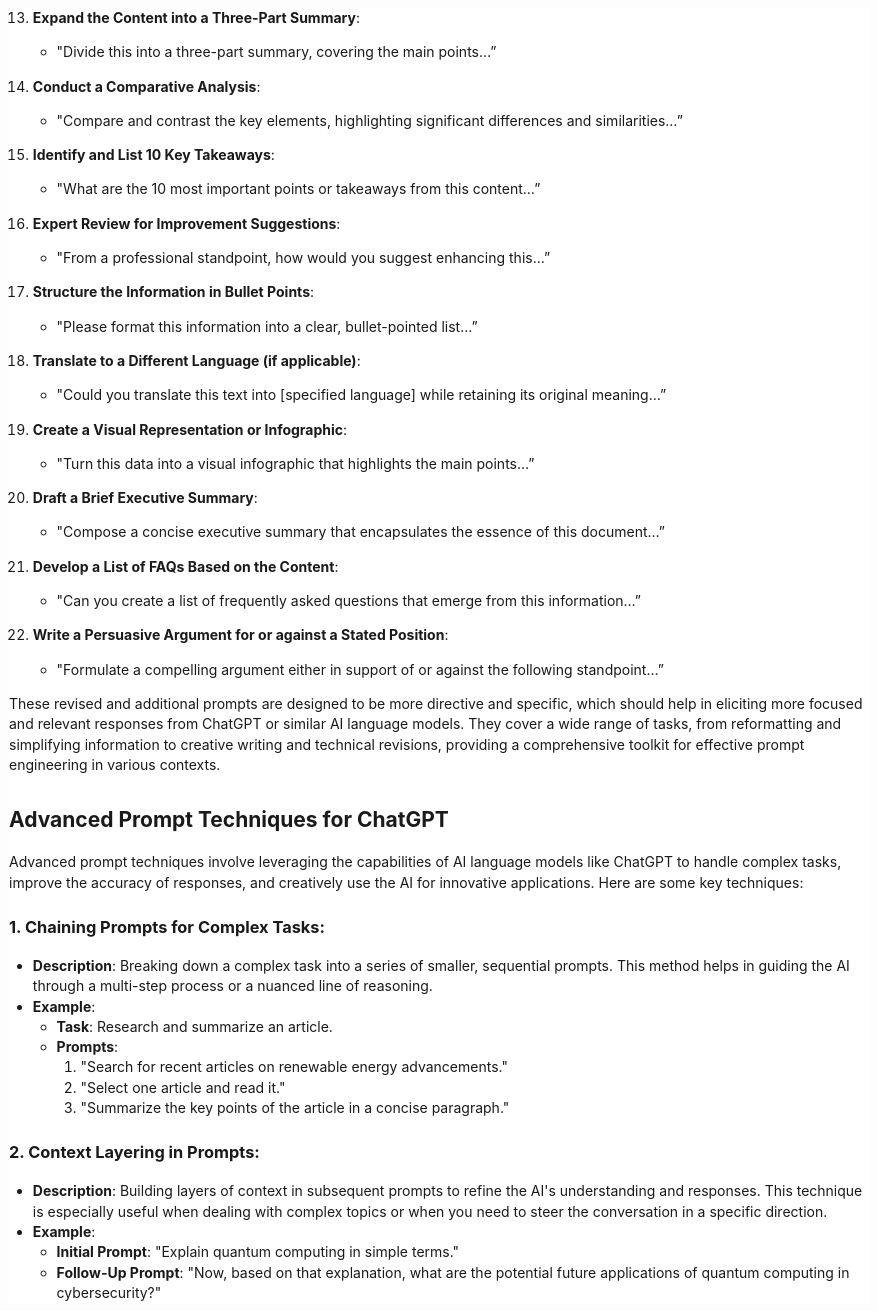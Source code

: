 13. **Expand the Content into a Three-Part Summary**:
    - "Divide this into a three-part summary, covering the main points…”

14. **Conduct a Comparative Analysis**:
    - "Compare and contrast the key elements, highlighting significant differences and similarities…”

15. **Identify and List 10 Key Takeaways**:
    - "What are the 10 most important points or takeaways from this content…”

16. **Expert Review for Improvement Suggestions**:
    - "From a professional standpoint, how would you suggest enhancing this…”

17. **Structure the Information in Bullet Points**:
    - "Please format this information into a clear, bullet-pointed list…”

18. **Translate to a Different Language (if applicable)**:
    - "Could you translate this text into [specified language] while retaining its original meaning…”

19. **Create a Visual Representation or Infographic**:
    - "Turn this data into a visual infographic that highlights the main points…”

20. **Draft a Brief Executive Summary**:
    - "Compose a concise executive summary that encapsulates the essence of this document…”

21. **Develop a List of FAQs Based on the Content**:
    - "Can you create a list of frequently asked questions that emerge from this information…”

22. **Write a Persuasive Argument for or against a Stated Position**:
    - "Formulate a compelling argument either in support of or against the following standpoint…”

These revised and additional prompts are designed to be more directive and specific, which should help in eliciting more focused and relevant responses from ChatGPT or similar AI language models. They cover a wide range of tasks, from reformatting and simplifying information to creative writing and technical revisions, providing a comprehensive toolkit for effective prompt engineering in various contexts.

## Advanced Prompt Techniques for ChatGPT

Advanced prompt techniques involve leveraging the capabilities of AI language models like ChatGPT to handle complex tasks, improve the accuracy of responses, and creatively use the AI for innovative applications. Here are some key techniques:

### 1. **Chaining Prompts for Complex Tasks**:
   - **Description**: Breaking down a complex task into a series of smaller, sequential prompts. This method helps in guiding the AI through a multi-step process or a nuanced line of reasoning.
   - **Example**:
     - **Task**: Research and summarize an article.
     - **Prompts**:
       1. "Search for recent articles on renewable energy advancements."
       2. "Select one article and read it."
       3. "Summarize the key points of the article in a concise paragraph."

### 2. **Context Layering in Prompts**:
   - **Description**: Building layers of context in subsequent prompts to refine the AI's understanding and responses. This technique is especially useful when dealing with complex topics or when you need to steer the conversation in a specific direction.
   - **Example**:
     - **Initial Prompt**: "Explain quantum computing in simple terms."
     - **Follow-Up Prompt**: "Now, based on that explanation, what are the potential future applications of quantum computing in cybersecurity?"


[//]: # (These are reference links used in the body of this note and get stripped out when the markdown processor does its job. There is no need to format nicely because it shouldn't be seen.)
   [awesome-chatgpt-prompts]: <https://github.com/f/awesome-chatgpt-prompts>
